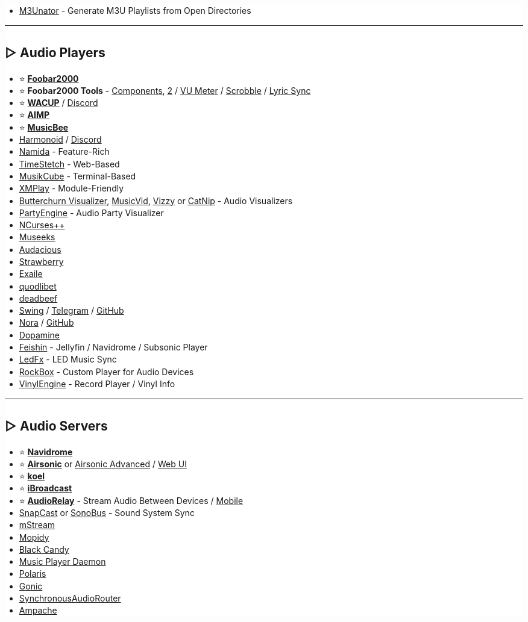 * [M3Unator](https://github.com/hasanbeder/M3Unator) - Generate M3U Playlists from Open Directories

***

## ▷ Audio Players

* ⭐ **[Foobar2000](https://www.foobar2000.org/)**
* ⭐ **Foobar2000 Tools** - [Components](https://audio-file.org/foobar2000-list-of-components/), [2](https://www.foobar2000.org/components) / [VU Meter](https://audio-file.org/foobar2000-vu-meter-skins-gallery/) / [Scrobble](https://github.com/gix/foo_scrobble) / [Lyric Sync](https://rentry.co/FB2K-SyncedLyrics)
* ⭐ **[WACUP](https://getwacup.com/)** / [Discord](https://discord.gg/5pVTdbj)
* ⭐ **[AIMP](https://www.aimp.ru/)**
* ⭐ **[MusicBee](https://getmusicbee.com/)**
* [Harmonoid](https://harmonoid.com/) / [Discord](https://discord.gg/2Rc3edFWd8)
* [Namida](https://github.com/namidaco/namida) - Feature-Rich
* [TimeStetch](https://29a.ch/timestretch/) - Web-Based
* [MusikCube](https://musikcube.com/) - Terminal-Based
* [XMPlay](https://www.un4seen.com/) - Module-Friendly
* [Butterchurn Visualizer](https://butterchurnviz.com/), [MusicVid](https://musicvid.org/), [Vizzy](https://vizzy.io/) or [CatNip](https://github.com/noriah/catnip) - Audio Visualizers
* [PartyEngine](https://aggrocrab.itch.io/partyengine) - Audio Party Visualizer
* [NCurses++](https://github.com/ncmpcpp/ncmpcpp)
* [Museeks](https://museeks.io/)
* [Audacious](https://audacious-media-player.org/)
* [Strawberry](https://www.strawberrymusicplayer.org/)
* [Exaile](https://exaile.org/)
* [quodlibet](https://github.com/quodlibet/quodlibet/)
* [deadbeef](https://deadbeef.sourceforge.io/)
* [Swing](https://swingmx.com/) / [Telegram](https://t.me/+9n61PFcgKhozZDE0) / [GitHub](https://github.com/swingmx/swingmusic)
* [Nora](https://noramusic.netlify.app/) / [GitHub](https://github.com/Sandakan/Nora)
* [Dopamine](https://digimezzo.github.io/site/)
* [Feishin](https://github.com/jeffvli/feishin) - Jellyfin / Navidrome / Subsonic Player
* [LedFx](https://www.ledfx.app/) - LED Music Sync
* [RockBox](https://www.rockbox.org/) - Custom Player for Audio Devices
* [VinylEngine](https://www.vinylengine.com/) - Record Player / Vinyl Info

***

## ▷ Audio Servers

* ⭐ **[Navidrome](https://navidrome.org)**
* ⭐ **[Airsonic](https://airsonic.github.io/)** or [Airsonic Advanced](https://github.com/airsonic-advanced/airsonic-advanced) / [Web UI](https://github.com/tamland/airsonic-refix)
* ⭐ **[koel](https://koel.dev/)**
* ⭐ **[iBroadcast](https://ibroadcast.com)**
* ⭐ **[AudioRelay](https://audiorelay.net/)** - Stream Audio Between Devices / [Mobile](https://rentry.co/FMHYBase64#audio-relay)
* [SnapCast](https://github.com/badaix/snapcast) or [SonoBus](https://sonobus.net/) - Sound System Sync
* [mStream](https://mstream.io/)
* [Mopidy](https://mopidy.com/)
* [Black Candy](https://github.com/blackcandy-org/blackcandy)
* [Music Player Daemon](https://www.musicpd.org/)
* [Polaris](https://github.com/agersant/polaris)
* [Gonic](https://github.com/sentriz/gonic)
* [SynchronousAudioRouter](https://github.com/eiz/SynchronousAudioRouter)
* [Ampache](https://ampache.org/)
